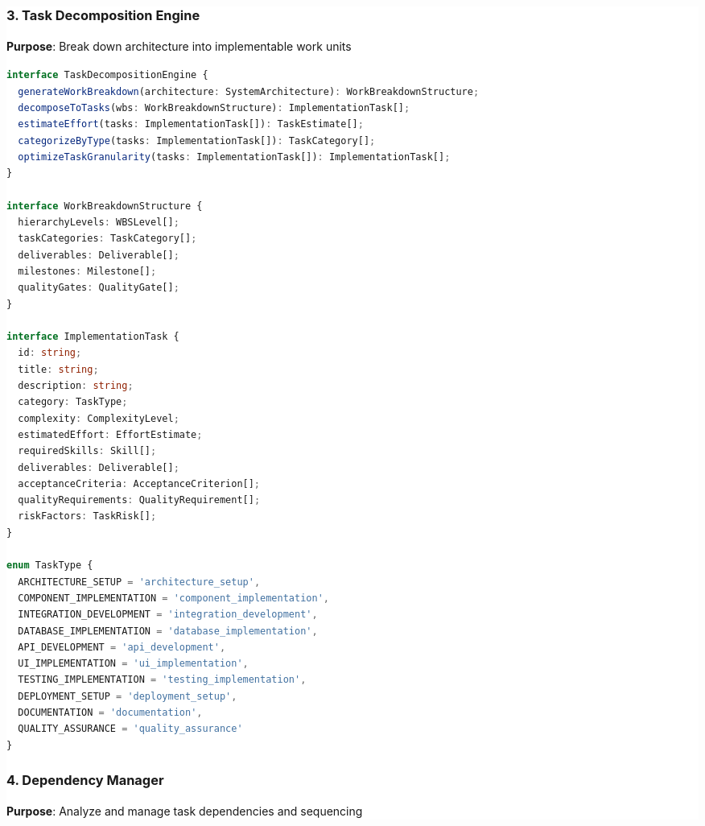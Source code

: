 ### 3. Task Decomposition Engine
**Purpose**: Break down architecture into implementable work units

```typescript
interface TaskDecompositionEngine {
  generateWorkBreakdown(architecture: SystemArchitecture): WorkBreakdownStructure;
  decomposeToTasks(wbs: WorkBreakdownStructure): ImplementationTask[];
  estimateEffort(tasks: ImplementationTask[]): TaskEstimate[];
  categorizeByType(tasks: ImplementationTask[]): TaskCategory[];
  optimizeTaskGranularity(tasks: ImplementationTask[]): ImplementationTask[];
}

interface WorkBreakdownStructure {
  hierarchyLevels: WBSLevel[];
  taskCategories: TaskCategory[];
  deliverables: Deliverable[];
  milestones: Milestone[];
  qualityGates: QualityGate[];
}

interface ImplementationTask {
  id: string;
  title: string;
  description: string;
  category: TaskType;
  complexity: ComplexityLevel;
  estimatedEffort: EffortEstimate;
  requiredSkills: Skill[];
  deliverables: Deliverable[];
  acceptanceCriteria: AcceptanceCriterion[];
  qualityRequirements: QualityRequirement[];
  riskFactors: TaskRisk[];
}

enum TaskType {
  ARCHITECTURE_SETUP = 'architecture_setup',
  COMPONENT_IMPLEMENTATION = 'component_implementation',
  INTEGRATION_DEVELOPMENT = 'integration_development',
  DATABASE_IMPLEMENTATION = 'database_implementation',
  API_DEVELOPMENT = 'api_development',
  UI_IMPLEMENTATION = 'ui_implementation',
  TESTING_IMPLEMENTATION = 'testing_implementation',
  DEPLOYMENT_SETUP = 'deployment_setup',
  DOCUMENTATION = 'documentation',
  QUALITY_ASSURANCE = 'quality_assurance'
}
```

### 4. Dependency Manager
**Purpose**: Analyze and manage task dependencies and sequencing
